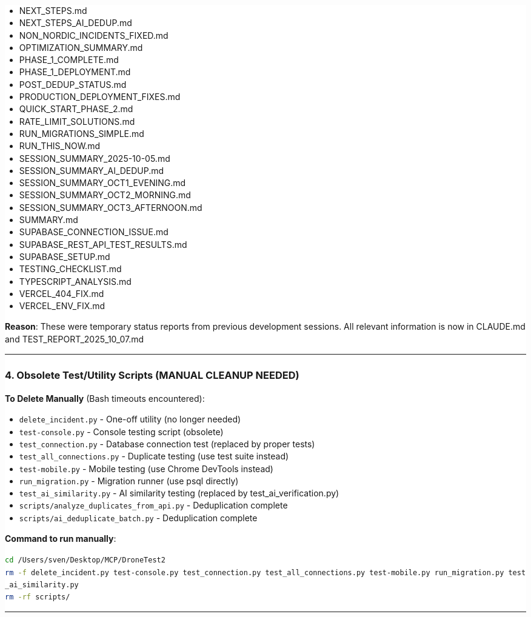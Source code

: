 - NEXT_STEPS.md
- NEXT_STEPS_AI_DEDUP.md
- NON_NORDIC_INCIDENTS_FIXED.md
- OPTIMIZATION_SUMMARY.md
- PHASE_1_COMPLETE.md
- PHASE_1_DEPLOYMENT.md
- POST_DEDUP_STATUS.md
- PRODUCTION_DEPLOYMENT_FIXES.md
- QUICK_START_PHASE_2.md
- RATE_LIMIT_SOLUTIONS.md
- RUN_MIGRATIONS_SIMPLE.md
- RUN_THIS_NOW.md
- SESSION_SUMMARY_2025-10-05.md
- SESSION_SUMMARY_AI_DEDUP.md
- SESSION_SUMMARY_OCT1_EVENING.md
- SESSION_SUMMARY_OCT2_MORNING.md
- SESSION_SUMMARY_OCT3_AFTERNOON.md
- SUMMARY.md
- SUPABASE_CONNECTION_ISSUE.md
- SUPABASE_REST_API_TEST_RESULTS.md
- SUPABASE_SETUP.md
- TESTING_CHECKLIST.md
- TYPESCRIPT_ANALYSIS.md
- VERCEL_404_FIX.md
- VERCEL_ENV_FIX.md

**Reason**: These were temporary status reports from previous development sessions. All relevant information is now in CLAUDE.md and TEST_REPORT_2025_10_07.md

---

### 4. Obsolete Test/Utility Scripts (MANUAL CLEANUP NEEDED)
**To Delete Manually** (Bash timeouts encountered):
- `delete_incident.py` - One-off utility (no longer needed)
- `test-console.py` - Console testing script (obsolete)
- `test_connection.py` - Database connection test (replaced by proper tests)
- `test_all_connections.py` - Duplicate testing (use test suite instead)
- `test-mobile.py` - Mobile testing (use Chrome DevTools instead)
- `run_migration.py` - Migration runner (use psql directly)
- `test_ai_similarity.py` - AI similarity testing (replaced by test_ai_verification.py)
- `scripts/analyze_duplicates_from_api.py` - Deduplication complete
- `scripts/ai_deduplicate_batch.py` - Deduplication complete

**Command to run manually**:
```bash
cd /Users/sven/Desktop/MCP/DroneTest2
rm -f delete_incident.py test-console.py test_connection.py test_all_connections.py test-mobile.py run_migration.py test_ai_similarity.py
rm -rf scripts/
```

---
